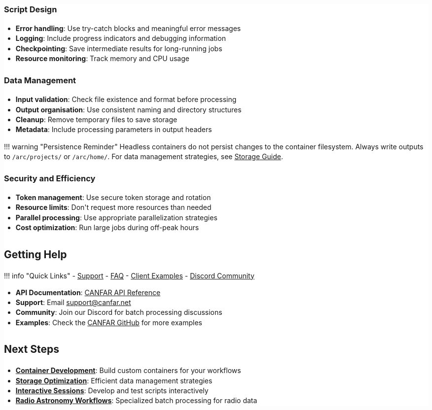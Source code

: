 ### Script Design

- **Error handling**: Use try-catch blocks and meaningful error messages
- **Logging**: Include progress indicators and debugging information
- **Checkpointing**: Save intermediate results for long-running jobs
- **Resource monitoring**: Track memory and CPU usage

### Data Management

- **Input validation**: Check file existence and format before processing
- **Output organisation**: Use consistent naming and directory structures
- **Cleanup**: Remove temporary files to save storage
- **Metadata**: Include processing parameters in output headers


!!! warning "Persistence Reminder"
    Headless containers do not persist changes to the container filesystem. Always write outputs to `/arc/projects/` or `/arc/home/`.
    For data management strategies, see [Storage Guide](guides/storage/index.md).

### Security and Efficiency

- **Token management**: Use secure token storage and rotation
- **Resource limits**: Don't request more resources than needed
- **Parallel processing**: Use appropriate parallelization strategies
- **Cost optimization**: Run large jobs during off-peak hours


## Getting Help

!!! info "Quick Links"
    - [Support](help.md)
    - [FAQ](../faq.md)
    - [Client Examples](../client/examples.md)
    - [Discord Community](https://discord.gg/vcCQ8QBvBa)

- **API Documentation**: [CANFAR API Reference](https://ws-uv.canfar.net/skaha/v0/capabilities)
- **Support**: Email [support@canfar.net](mailto:support@canfar.net)
- **Community**: Join our Discord for batch processing discussions
- **Examples**: Check the [CANFAR GitHub](https://github.com/opencadc) for more examples

## Next Steps

- **[Container Development](containers.md)**: Build custom containers for your workflows
- **[Storage Optimization](guides/storage/index.md)**: Efficient data management strategies
- **[Interactive Sessions](guides/interactive-sessions/index.md)**: Develop and test scripts interactively
- **[Radio Astronomy Workflows](guides/radio-astronomy/index.md)**: Specialized batch processing for radio data
